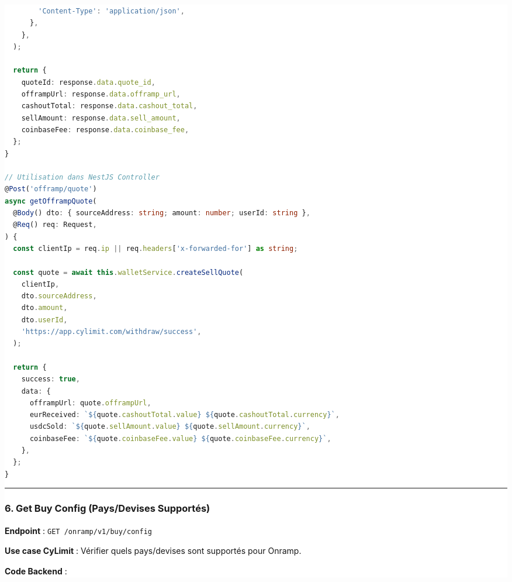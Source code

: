 ```typescript
        'Content-Type': 'application/json',
      },
    },
  );

  return {
    quoteId: response.data.quote_id,
    offrampUrl: response.data.offramp_url,
    cashoutTotal: response.data.cashout_total,
    sellAmount: response.data.sell_amount,
    coinbaseFee: response.data.coinbase_fee,
  };
}

// Utilisation dans NestJS Controller
@Post('offramp/quote')
async getOfframpQuote(
  @Body() dto: { sourceAddress: string; amount: number; userId: string },
  @Req() req: Request,
) {
  const clientIp = req.ip || req.headers['x-forwarded-for'] as string;
  
  const quote = await this.walletService.createSellQuote(
    clientIp,
    dto.sourceAddress,
    dto.amount,
    dto.userId,
    'https://app.cylimit.com/withdraw/success',
  );
  
  return {
    success: true,
    data: {
      offrampUrl: quote.offrampUrl,
      eurReceived: `${quote.cashoutTotal.value} ${quote.cashoutTotal.currency}`,
      usdcSold: `${quote.sellAmount.value} ${quote.sellAmount.currency}`,
      coinbaseFee: `${quote.coinbaseFee.value} ${quote.coinbaseFee.currency}`,
    },
  };
}
```

---

### 6. Get Buy Config (Pays/Devises Supportés)

**Endpoint** : `GET /onramp/v1/buy/config`

**Use case CyLimit** : Vérifier quels pays/devises sont supportés pour Onramp.

**Code Backend** :
